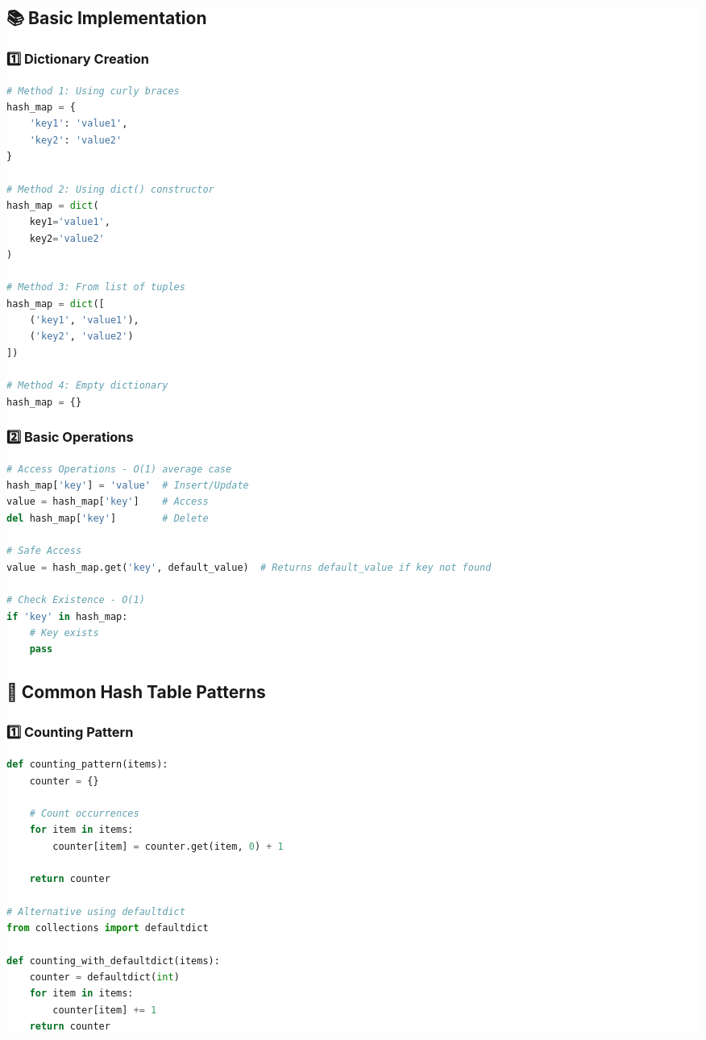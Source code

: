 ## 📚 Basic Implementation

### 1️⃣ Dictionary Creation
````python
# Method 1: Using curly braces
hash_map = {
    'key1': 'value1',
    'key2': 'value2'
}

# Method 2: Using dict() constructor
hash_map = dict(
    key1='value1',
    key2='value2'
)

# Method 3: From list of tuples
hash_map = dict([
    ('key1', 'value1'),
    ('key2', 'value2')
])

# Method 4: Empty dictionary
hash_map = {}
````
### 2️⃣ Basic Operations
````python
# Access Operations - O(1) average case
hash_map['key'] = 'value'  # Insert/Update
value = hash_map['key']    # Access
del hash_map['key']        # Delete

# Safe Access
value = hash_map.get('key', default_value)  # Returns default_value if key not found

# Check Existence - O(1)
if 'key' in hash_map:
    # Key exists
    pass
````

## 🎯 Common Hash Table Patterns

### 1️⃣ Counting Pattern
````python
def counting_pattern(items):
    counter = {}
    
    # Count occurrences
    for item in items:
        counter[item] = counter.get(item, 0) + 1
    
    return counter

# Alternative using defaultdict
from collections import defaultdict

def counting_with_defaultdict(items):
    counter = defaultdict(int)
    for item in items:
        counter[item] += 1
    return counter
````